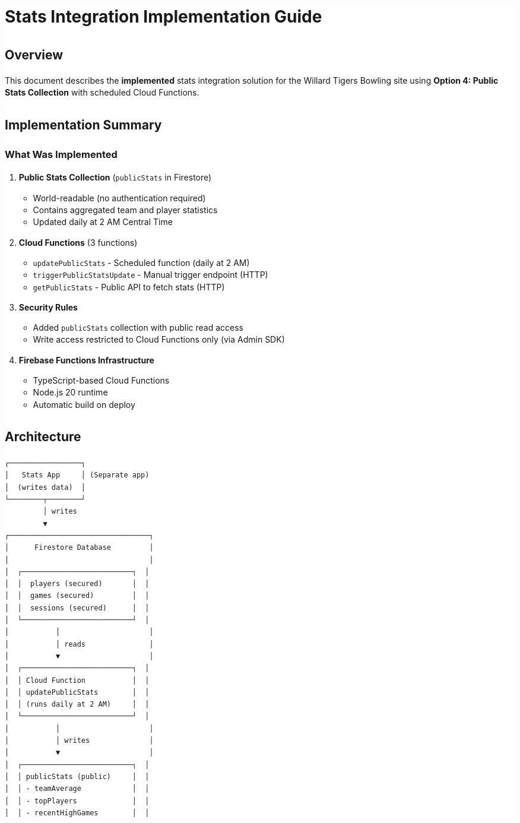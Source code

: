 # Stats Integration Implementation Guide

## Overview
This document describes the **implemented** stats integration solution for the Willard Tigers Bowling site using **Option 4: Public Stats Collection** with scheduled Cloud Functions.

## Implementation Summary

### What Was Implemented

1. **Public Stats Collection** (`publicStats` in Firestore)
   - World-readable (no authentication required)
   - Contains aggregated team and player statistics
   - Updated daily at 2 AM Central Time

2. **Cloud Functions** (3 functions)
   - `updatePublicStats` - Scheduled function (daily at 2 AM)
   - `triggerPublicStatsUpdate` - Manual trigger endpoint (HTTP)
   - `getPublicStats` - Public API to fetch stats (HTTP)

3. **Security Rules**
   - Added `publicStats` collection with public read access
   - Write access restricted to Cloud Functions only (via Admin SDK)

4. **Firebase Functions Infrastructure**
   - TypeScript-based Cloud Functions
   - Node.js 20 runtime
   - Automatic build on deploy

## Architecture

```
┌─────────────────┐
│   Stats App     │ (Separate app)
│  (writes data)  │
└────────┬────────┘
         │ writes
         ▼
┌─────────────────────────────────┐
│      Firestore Database         │
│                                 │
│  ┌──────────────────────────┐  │
│  │  players (secured)       │  │
│  │  games (secured)         │  │
│  │  sessions (secured)      │  │
│  └──────────────────────────┘  │
│           │                     │
│           │ reads               │
│           ▼                     │
│  ┌──────────────────────────┐  │
│  │ Cloud Function           │  │
│  │ updatePublicStats        │  │
│  │ (runs daily at 2 AM)     │  │
│  └──────────────────────────┘  │
│           │                     │
│           │ writes              │
│           ▼                     │
│  ┌──────────────────────────┐  │
│  │ publicStats (public)     │  │
│  │ - teamAverage            │  │
│  │ - topPlayers             │  │
│  │ - recentHighGames        │  │
```